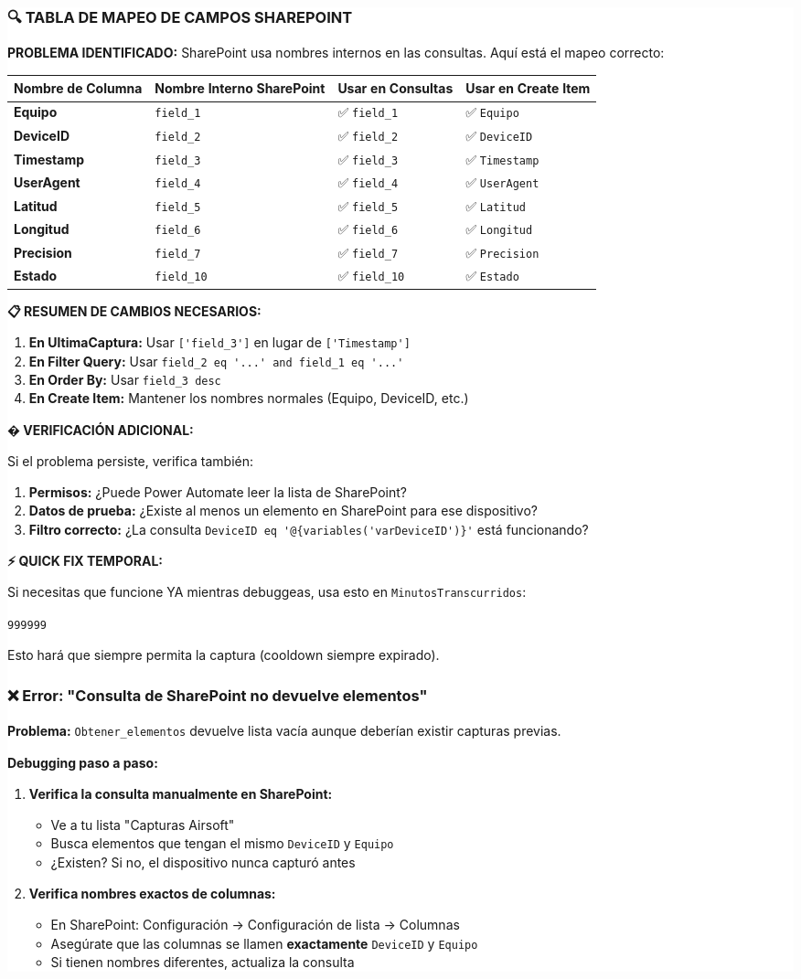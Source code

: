 ### 🔍 **TABLA DE MAPEO DE CAMPOS SHAREPOINT**

**PROBLEMA IDENTIFICADO:** SharePoint usa nombres internos en las consultas. Aquí está el mapeo correcto:

| Nombre de Columna | Nombre Interno SharePoint | Usar en Consultas | Usar en Create Item |
|-------------------|---------------------------|-------------------|-------------------|
| **Equipo** | `field_1` | ✅ `field_1` | ✅ `Equipo` |
| **DeviceID** | `field_2` | ✅ `field_2` | ✅ `DeviceID` |
| **Timestamp** | `field_3` | ✅ `field_3` | ✅ `Timestamp` |
| **UserAgent** | `field_4` | ✅ `field_4` | ✅ `UserAgent` |
| **Latitud** | `field_5` | ✅ `field_5` | ✅ `Latitud` |
| **Longitud** | `field_6` | ✅ `field_6` | ✅ `Longitud` |
| **Precision** | `field_7` | ✅ `field_7` | ✅ `Precision` |
| **Estado** | `field_10` | ✅ `field_10` | ✅ `Estado` |

**📋 RESUMEN DE CAMBIOS NECESARIOS:**

1. **En UltimaCaptura:** Usar `['field_3']` en lugar de `['Timestamp']`
2. **En Filter Query:** Usar `field_2 eq '...' and field_1 eq '...'`
3. **En Order By:** Usar `field_3 desc`
4. **En Create Item:** Mantener los nombres normales (Equipo, DeviceID, etc.)

**� VERIFICACIÓN ADICIONAL:**

Si el problema persiste, verifica también:
1. **Permisos:** ¿Puede Power Automate leer la lista de SharePoint?
2. **Datos de prueba:** ¿Existe al menos un elemento en SharePoint para ese dispositivo?
3. **Filtro correcto:** ¿La consulta `DeviceID eq '@{variables('varDeviceID')}'` está funcionando?

**⚡ QUICK FIX TEMPORAL:**

Si necesitas que funcione YA mientras debuggeas, usa esto en `MinutosTranscurridos`:
```
999999
```
Esto hará que siempre permita la captura (cooldown siempre expirado).

### ❌ Error: "Consulta de SharePoint no devuelve elementos"

**Problema:** `Obtener_elementos` devuelve lista vacía aunque deberían existir capturas previas.

**Debugging paso a paso:**

1. **Verifica la consulta manualmente en SharePoint:**
   - Ve a tu lista "Capturas Airsoft"
   - Busca elementos que tengan el mismo `DeviceID` y `Equipo`
   - ¿Existen? Si no, el dispositivo nunca capturó antes

2. **Verifica nombres exactos de columnas:**
   - En SharePoint: Configuración → Configuración de lista → Columnas
   - Asegúrate que las columnas se llamen **exactamente** `DeviceID` y `Equipo`
   - Si tienen nombres diferentes, actualiza la consulta
